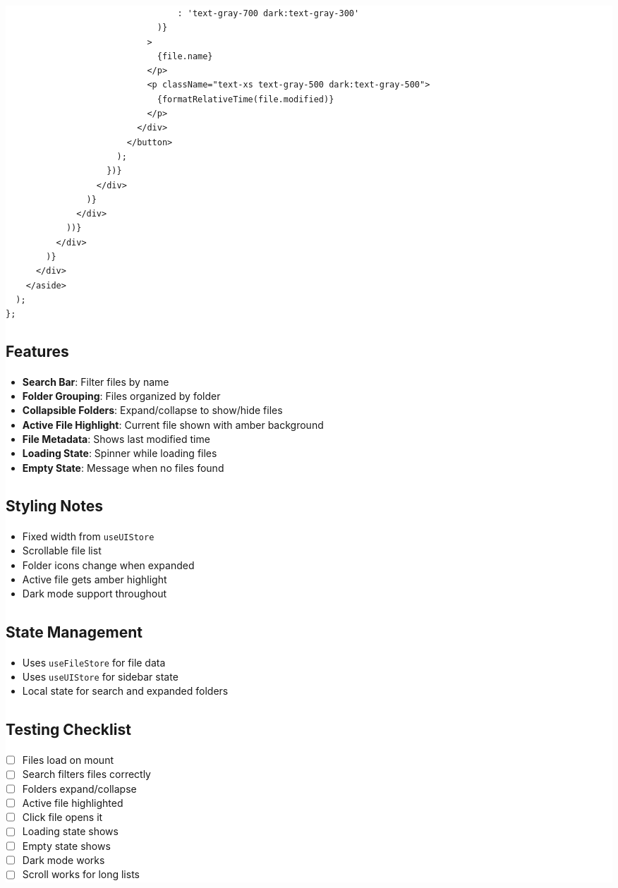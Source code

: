 ```tsx
                                  : 'text-gray-700 dark:text-gray-300'
                              )}
                            >
                              {file.name}
                            </p>
                            <p className="text-xs text-gray-500 dark:text-gray-500">
                              {formatRelativeTime(file.modified)}
                            </p>
                          </div>
                        </button>
                      );
                    })}
                  </div>
                )}
              </div>
            ))}
          </div>
        )}
      </div>
    </aside>
  );
};
```

## Features
- **Search Bar**: Filter files by name
- **Folder Grouping**: Files organized by folder
- **Collapsible Folders**: Expand/collapse to show/hide files
- **Active File Highlight**: Current file shown with amber background
- **File Metadata**: Shows last modified time
- **Loading State**: Spinner while loading files
- **Empty State**: Message when no files found

## Styling Notes
- Fixed width from `useUIStore`
- Scrollable file list
- Folder icons change when expanded
- Active file gets amber highlight
- Dark mode support throughout

## State Management
- Uses `useFileStore` for file data
- Uses `useUIStore` for sidebar state
- Local state for search and expanded folders

## Testing Checklist
- [ ] Files load on mount
- [ ] Search filters files correctly
- [ ] Folders expand/collapse
- [ ] Active file highlighted
- [ ] Click file opens it
- [ ] Loading state shows
- [ ] Empty state shows
- [ ] Dark mode works
- [ ] Scroll works for long lists
